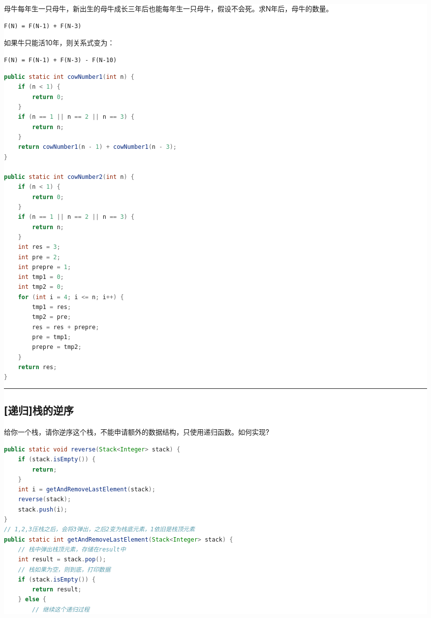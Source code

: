 母牛每年生一只母牛，新出生的母牛成长三年后也能每年生一只母牛，假设不会死。求N年后，母牛的数量。

`F(N) = F(N-1) + F(N-3)`

如果牛只能活10年，则关系式变为：

`F(N) = F(N-1) + F(N-3) - F(N-10)`

```java
public static int cowNumber1(int n) {
	if (n < 1) {
		return 0;
	}
	if (n == 1 || n == 2 || n == 3) {
		return n;
	}
	return cowNumber1(n - 1) + cowNumber1(n - 3);
}

public static int cowNumber2(int n) {
	if (n < 1) {
		return 0;
	}
	if (n == 1 || n == 2 || n == 3) {
		return n;
	}
	int res = 3;
	int pre = 2;
	int prepre = 1;
	int tmp1 = 0;
	int tmp2 = 0;
	for (int i = 4; i <= n; i++) {
		tmp1 = res;
		tmp2 = pre;
		res = res + prepre;
		pre = tmp1;
		prepre = tmp2;
	}
	return res;
}
```

----

## [递归]栈的逆序

给你一个栈，请你逆序这个栈，不能申请额外的数据结构，只使用递归函数。如何实现?

```java
public static void reverse(Stack<Integer> stack) {
	if (stack.isEmpty()) {
		return;
	}
	int i = getAndRemoveLastElement(stack);
	reverse(stack);
	stack.push(i);
}
// 1,2,3压栈之后，会将3弹出，之后2变为栈底元素，1依旧是栈顶元素
public static int getAndRemoveLastElement(Stack<Integer> stack) {
	// 栈中弹出栈顶元素，存储在result中
	int result = stack.pop();
	// 栈如果为空，则到底，打印数据
	if (stack.isEmpty()) {
		return result;
	} else {
		// 继续这个递归过程
```